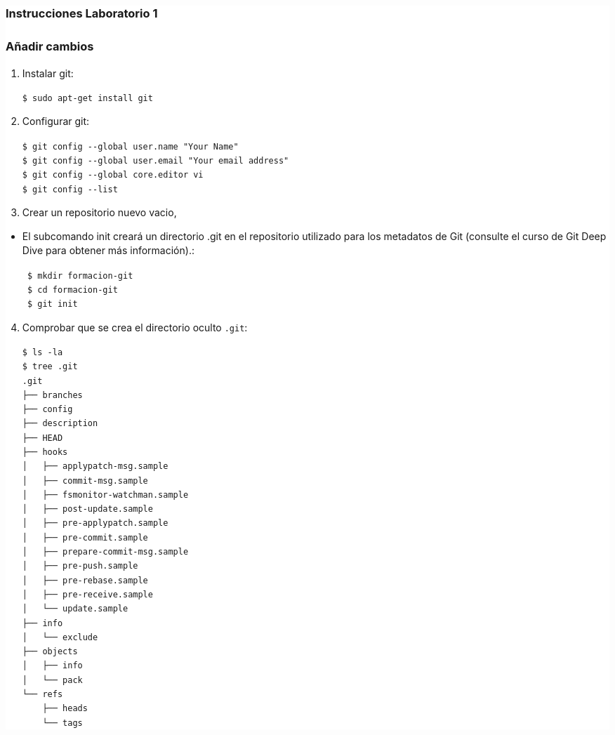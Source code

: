 ### Instrucciones Laboratorio 1

### Añadir cambios

1. Instalar git:

       $ sudo apt-get install git

2. Configurar git:

       $ git config --global user.name "Your Name"
       $ git config --global user.email "Your email address"
       $ git config --global core.editor vi
       $ git config --list      

3. Crear un repositorio nuevo vacio,
- El subcomando init creará un directorio .git en el repositorio utilizado para los metadatos de Git
(consulte el curso de Git Deep Dive para obtener más información).:

       $ mkdir formacion-git
       $ cd formacion-git
       $ git init

4. Comprobar que se crea el directorio oculto `.git`:

       $ ls -la
       $ tree .git
       .git
       ├── branches
       ├── config
       ├── description
       ├── HEAD
       ├── hooks
       │   ├── applypatch-msg.sample
       │   ├── commit-msg.sample
       │   ├── fsmonitor-watchman.sample
       │   ├── post-update.sample
       │   ├── pre-applypatch.sample
       │   ├── pre-commit.sample
       │   ├── prepare-commit-msg.sample
       │   ├── pre-push.sample
       │   ├── pre-rebase.sample
       │   ├── pre-receive.sample
       │   └── update.sample
       ├── info
       │   └── exclude
       ├── objects
       │   ├── info
       │   └── pack
       └── refs
           ├── heads
           └── tags
